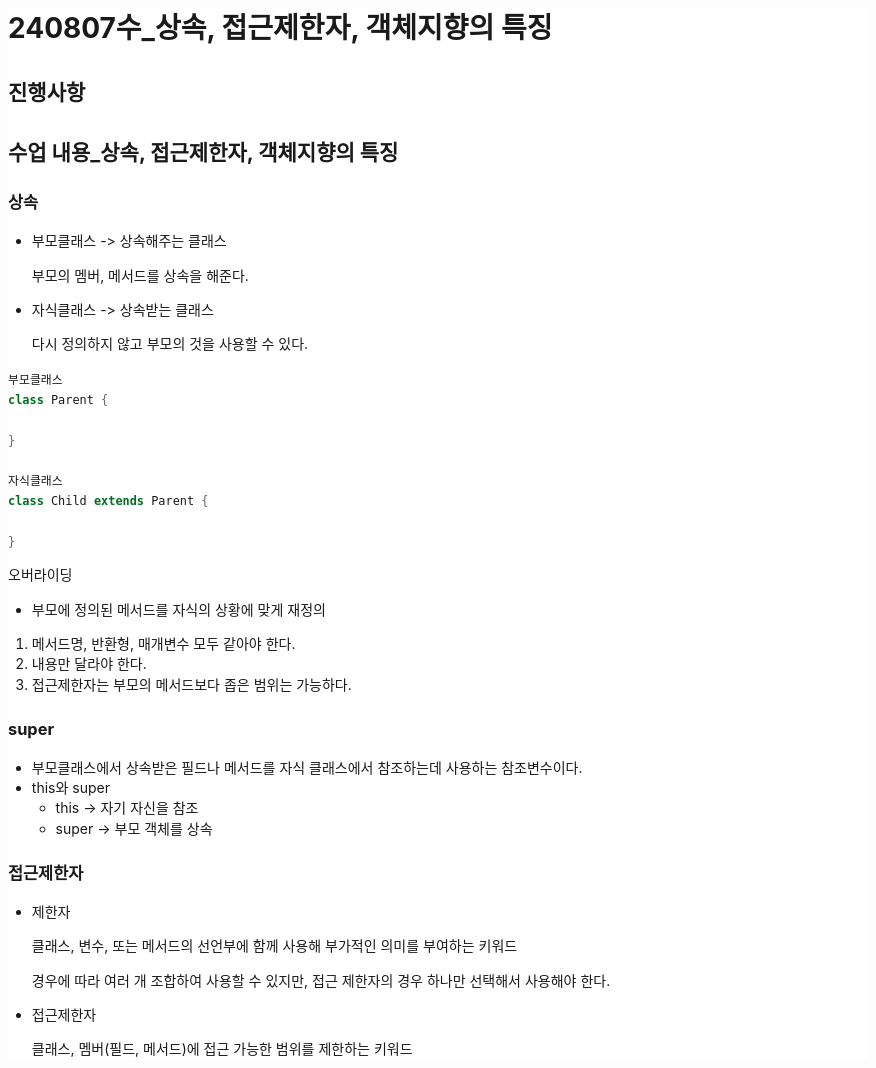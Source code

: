 # 240807수_상속, 접근제한자, 객체지향의 특징

## 진행사항

## 수업 내용_상속, 접근제한자, 객체지향의 특징

### 상속

* 부모클래스 -> 상속해주는 클래스

  부모의 멤버, 메서드를 상속을 해준다.

* 자식클래스 -> 상속받는 클래스

  다시 정의하지 않고 부모의 것을 사용할 수 있다.

```java
부모클래스
class Parent {
    
}

자식클래스
class Child extends Parent {
    
}
```

오버라이딩

* 부모에 정의된 메서드를 자식의 상황에 맞게 재정의

1. 메서드명, 반환형, 매개변수 모두 같아야 한다.
2. 내용만 달라야 한다.
3. 접근제한자는 부모의 메서드보다 좁은 범위는 가능하다.

### super

* 부모클래스에서 상속받은 필드나 메서드를 자식 클래스에서 참조하는데 사용하는 참조변수이다.
* this와 super
  * this -> 자기 자신을 참조
  * super -> 부모 객체를 상속

### 접근제한자

* 제한자

  클래스, 변수, 또는 메서드의 선언부에 함께 사용해 부가적인 의미를 부여하는 키워드

  경우에 따라 여러 개 조합하여 사용할 수 있지만, 접근 제한자의 경우 하나만 선택해서 사용해야 한다.

* 접근제한자

  클래스, 멤버(필드, 메서드)에 접근 가능한 범위를 제한하는 키워드
